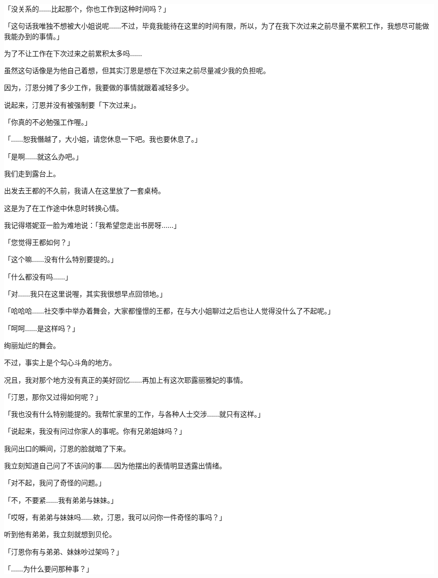 「没关系的……比起那个，你也工作到这种时间吗？」

「这句话我唯独不想被大小姐说呢……不过，毕竟我能待在这里的时间有限，所以，为了在我下次过来之前尽量不累积工作，我想尽可能做我能办到的事情。」

为了不让工作在下次过来之前累积太多吗……

虽然这句话像是为他自己着想，但其实汀恩是想在下次过来之前尽量减少我的负担呢。

因为，汀恩分摊了多少工作，我要做的事情就跟着减轻多少。

说起来，汀恩并没有被强制要「下次过来」。

「你真的不必勉强工作喔。」

「……恕我僭越了，大小姐，请您休息一下吧。我也要休息了。」

「是啊……就这么办吧。」

我们走到露台上。

出发去王都的不久前，我请人在这里放了一套桌椅。

这是为了在工作途中休息时转换心情。

我记得塔妮亚一脸为难地说：「我希望您走出书房呀……」

「您觉得王都如何？」

「这个嘛……没有什么特别要提的。」

「什么都没有吗……」

「对……我只在这里说喔，其实我很想早点回领地。」

「哈哈哈……社交季中举办着舞会，大家都憧憬的王都，在与大小姐聊过之后也让人觉得没什么了不起呢。」

「呵呵……是这样吗？」

绚丽灿烂的舞会。

不过，事实上是个勾心斗角的地方。

况且，我对那个地方没有真正的美好回忆……再加上有这次耶露丽雅妃的事情。

「汀恩，那你又过得如何呢？」

「我也没有什么特别能提的。我帮忙家里的工作，与各种人士交涉……就只有这样。」

「说起来，我没有问过你家人的事呢。你有兄弟姐妹吗？」

我问出口的瞬间，汀恩的脸就暗了下来。

我立刻知道自己问了不该问的事……因为他摆出的表情明显透露出情绪。

「对不起，我问了奇怪的问题。」

「不，不要紧……我有弟弟与妹妹。」

「哎呀，有弟弟与妹妹吗……欸，汀恩，我可以问你一件奇怪的事吗？」

听到他有弟弟，我立刻就想到贝伦。

「汀恩你有与弟弟、妹妹吵过架吗？」

「……为什么要问那种事？」
